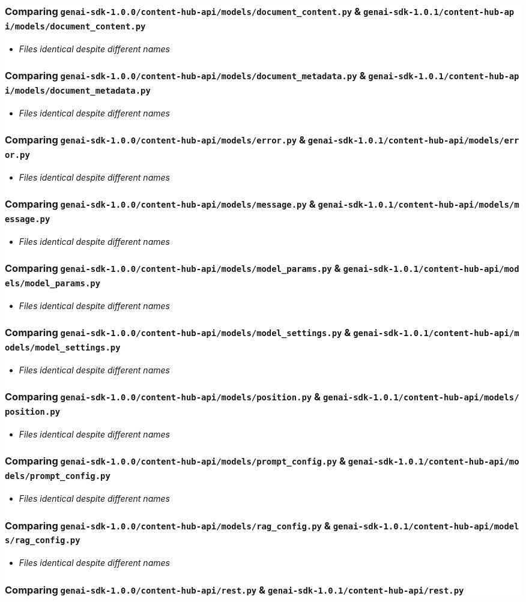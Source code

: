 ### Comparing `genai-sdk-1.0.0/content-hub-api/models/document_content.py` & `genai-sdk-1.0.1/content-hub-api/models/document_content.py`

 * *Files identical despite different names*

### Comparing `genai-sdk-1.0.0/content-hub-api/models/document_metadata.py` & `genai-sdk-1.0.1/content-hub-api/models/document_metadata.py`

 * *Files identical despite different names*

### Comparing `genai-sdk-1.0.0/content-hub-api/models/error.py` & `genai-sdk-1.0.1/content-hub-api/models/error.py`

 * *Files identical despite different names*

### Comparing `genai-sdk-1.0.0/content-hub-api/models/message.py` & `genai-sdk-1.0.1/content-hub-api/models/message.py`

 * *Files identical despite different names*

### Comparing `genai-sdk-1.0.0/content-hub-api/models/model_params.py` & `genai-sdk-1.0.1/content-hub-api/models/model_params.py`

 * *Files identical despite different names*

### Comparing `genai-sdk-1.0.0/content-hub-api/models/model_settings.py` & `genai-sdk-1.0.1/content-hub-api/models/model_settings.py`

 * *Files identical despite different names*

### Comparing `genai-sdk-1.0.0/content-hub-api/models/position.py` & `genai-sdk-1.0.1/content-hub-api/models/position.py`

 * *Files identical despite different names*

### Comparing `genai-sdk-1.0.0/content-hub-api/models/prompt_config.py` & `genai-sdk-1.0.1/content-hub-api/models/prompt_config.py`

 * *Files identical despite different names*

### Comparing `genai-sdk-1.0.0/content-hub-api/models/rag_config.py` & `genai-sdk-1.0.1/content-hub-api/models/rag_config.py`

 * *Files identical despite different names*

### Comparing `genai-sdk-1.0.0/content-hub-api/rest.py` & `genai-sdk-1.0.1/content-hub-api/rest.py`
